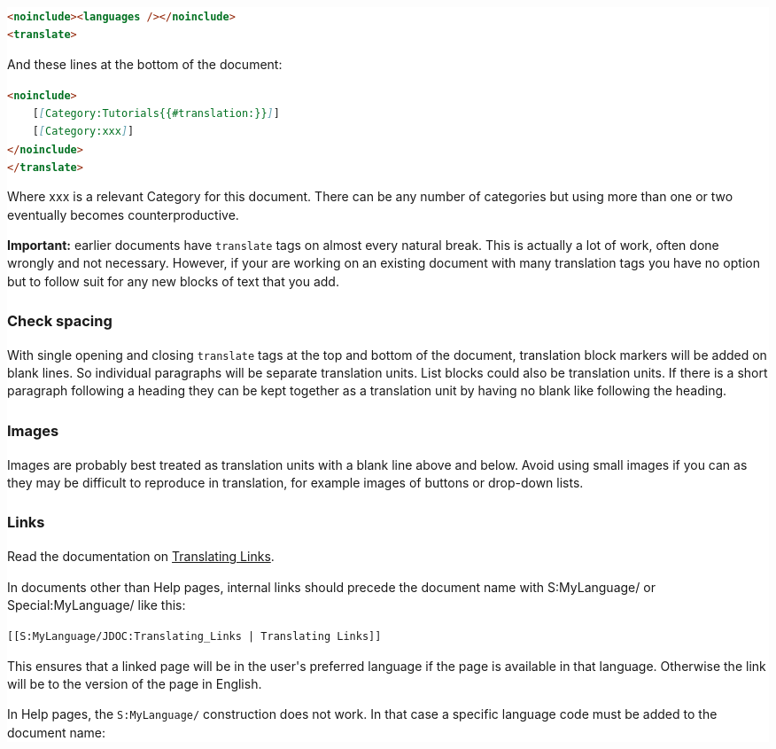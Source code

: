 ```markdown
<noinclude><languages /></noinclude>
<translate>
```

And these lines at the bottom of the document:

```markdown
<noinclude>
    [[Category:Tutorials{{#translation:}}]]
    [[Category:xxx]]
</noinclude>
</translate>
```

Where xxx is a relevant Category for this document. There can be any
number of categories but using more than one or two eventually becomes
counterproductive.

**Important:** earlier documents have `translate` tags on almost every
natural break. This is actually a lot of work, often done wrongly and
not necessary. However, if your are working on an existing document with
many translation tags you have no option but to follow suit for any new
blocks of text that you add.

### Check spacing

With single opening and closing `translate` tags at the top and bottom
of the document, translation block markers will be added on blank lines.
So individual paragraphs will be separate translation units. List blocks
could also be translation units. If there is a short paragraph following
a heading they can be kept together as a translation unit by having no
blank like following the heading.

### Images

Images are probably best treated as translation units with a blank line
above and below. Avoid using small images if you can as they may be
difficult to reproduce in translation, for example images of buttons or
drop-down lists.

### Links

Read the documentation on [Translating
Links](https://docs.joomla.org/JDOC:Translating_Links "Special:MyLanguage/JDOC:Translating Links").

In documents other than Help pages, internal links should precede the
document name with S:MyLanguage/ or Special:MyLanguage/ like this:

    [[S:MyLanguage/JDOC:Translating_Links | Translating Links]]

This ensures that a linked page will be in the user's preferred language
if the page is available in that language. Otherwise the link will be to
the version of the page in English.

In Help pages, the `S:MyLanguage/` construction does not work. In that
case a specific language code must be added to the document name:
